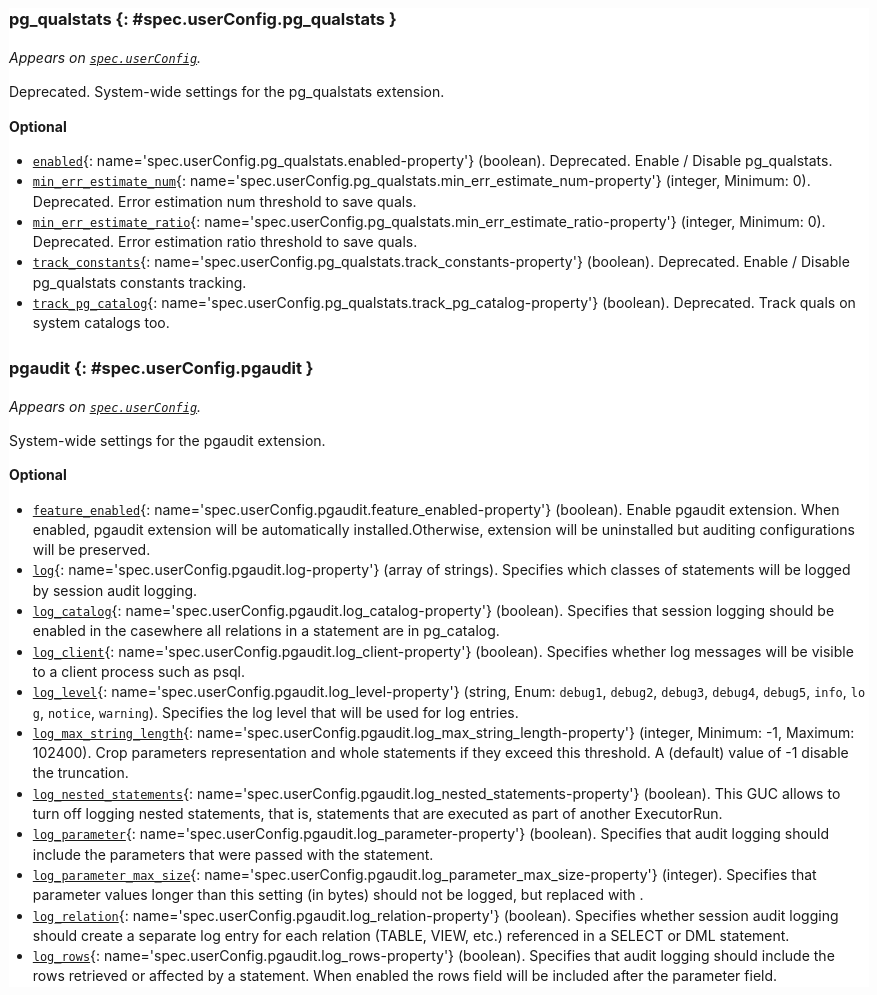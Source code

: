 ### pg_qualstats {: #spec.userConfig.pg_qualstats }

_Appears on [`spec.userConfig`](#spec.userConfig)._

Deprecated. System-wide settings for the pg_qualstats extension.

**Optional**

- [`enabled`](#spec.userConfig.pg_qualstats.enabled-property){: name='spec.userConfig.pg_qualstats.enabled-property'} (boolean). Deprecated. Enable / Disable pg_qualstats.
- [`min_err_estimate_num`](#spec.userConfig.pg_qualstats.min_err_estimate_num-property){: name='spec.userConfig.pg_qualstats.min_err_estimate_num-property'} (integer, Minimum: 0). Deprecated. Error estimation num threshold to save quals.
- [`min_err_estimate_ratio`](#spec.userConfig.pg_qualstats.min_err_estimate_ratio-property){: name='spec.userConfig.pg_qualstats.min_err_estimate_ratio-property'} (integer, Minimum: 0). Deprecated. Error estimation ratio threshold to save quals.
- [`track_constants`](#spec.userConfig.pg_qualstats.track_constants-property){: name='spec.userConfig.pg_qualstats.track_constants-property'} (boolean). Deprecated. Enable / Disable pg_qualstats constants tracking.
- [`track_pg_catalog`](#spec.userConfig.pg_qualstats.track_pg_catalog-property){: name='spec.userConfig.pg_qualstats.track_pg_catalog-property'} (boolean). Deprecated. Track quals on system catalogs too.

### pgaudit {: #spec.userConfig.pgaudit }

_Appears on [`spec.userConfig`](#spec.userConfig)._

System-wide settings for the pgaudit extension.

**Optional**

- [`feature_enabled`](#spec.userConfig.pgaudit.feature_enabled-property){: name='spec.userConfig.pgaudit.feature_enabled-property'} (boolean). Enable pgaudit extension. When enabled, pgaudit extension will be automatically installed.Otherwise, extension will be uninstalled but auditing configurations will be preserved.
- [`log`](#spec.userConfig.pgaudit.log-property){: name='spec.userConfig.pgaudit.log-property'} (array of strings). Specifies which classes of statements will be logged by session audit logging.
- [`log_catalog`](#spec.userConfig.pgaudit.log_catalog-property){: name='spec.userConfig.pgaudit.log_catalog-property'} (boolean). Specifies that session logging should be enabled in the casewhere all relations in a statement are in pg_catalog.
- [`log_client`](#spec.userConfig.pgaudit.log_client-property){: name='spec.userConfig.pgaudit.log_client-property'} (boolean). Specifies whether log messages will be visible to a client process such as psql.
- [`log_level`](#spec.userConfig.pgaudit.log_level-property){: name='spec.userConfig.pgaudit.log_level-property'} (string, Enum: `debug1`, `debug2`, `debug3`, `debug4`, `debug5`, `info`, `log`, `notice`, `warning`). Specifies the log level that will be used for log entries.
- [`log_max_string_length`](#spec.userConfig.pgaudit.log_max_string_length-property){: name='spec.userConfig.pgaudit.log_max_string_length-property'} (integer, Minimum: -1, Maximum: 102400). Crop parameters representation and whole statements if they exceed this threshold. A (default) value of -1 disable the truncation.
- [`log_nested_statements`](#spec.userConfig.pgaudit.log_nested_statements-property){: name='spec.userConfig.pgaudit.log_nested_statements-property'} (boolean). This GUC allows to turn off logging nested statements, that is, statements that are executed as part of another ExecutorRun.
- [`log_parameter`](#spec.userConfig.pgaudit.log_parameter-property){: name='spec.userConfig.pgaudit.log_parameter-property'} (boolean). Specifies that audit logging should include the parameters that were passed with the statement.
- [`log_parameter_max_size`](#spec.userConfig.pgaudit.log_parameter_max_size-property){: name='spec.userConfig.pgaudit.log_parameter_max_size-property'} (integer). Specifies that parameter values longer than this setting (in bytes) should not be logged, but replaced with <long param suppressed>.
- [`log_relation`](#spec.userConfig.pgaudit.log_relation-property){: name='spec.userConfig.pgaudit.log_relation-property'} (boolean). Specifies whether session audit logging should create a separate log entry for each relation (TABLE, VIEW, etc.) referenced in a SELECT or DML statement.
- [`log_rows`](#spec.userConfig.pgaudit.log_rows-property){: name='spec.userConfig.pgaudit.log_rows-property'} (boolean). Specifies that audit logging should include the rows retrieved or affected by a statement. When enabled the rows field will be included after the parameter field.